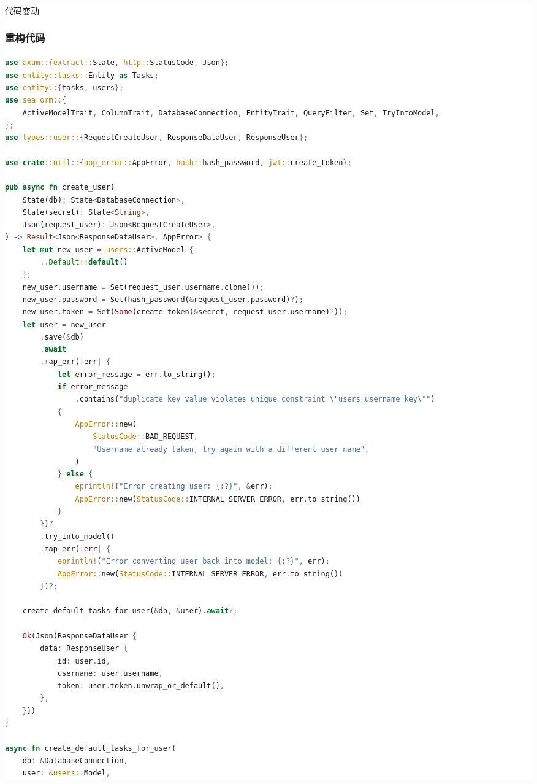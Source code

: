 [代码变动](https://github.com/CusterFun/rust-exercises/commit/2c4c0d769ed06ccd528d7502d3ff34122ee58c85#diff-ee6af3e44180d400670d53d2b574ab6e4526b5a568a6d40c244b0db1b7f4f0bb)

### 重构代码

```rust
use axum::{extract::State, http::StatusCode, Json};
use entity::tasks::Entity as Tasks;
use entity::{tasks, users};
use sea_orm::{
    ActiveModelTrait, ColumnTrait, DatabaseConnection, EntityTrait, QueryFilter, Set, TryIntoModel,
};
use types::user::{RequestCreateUser, ResponseDataUser, ResponseUser};

use crate::util::{app_error::AppError, hash::hash_password, jwt::create_token};

pub async fn create_user(
    State(db): State<DatabaseConnection>,
    State(secret): State<String>,
    Json(request_user): Json<RequestCreateUser>,
) -> Result<Json<ResponseDataUser>, AppError> {
    let mut new_user = users::ActiveModel {
        ..Default::default()
    };
    new_user.username = Set(request_user.username.clone());
    new_user.password = Set(hash_password(&request_user.password)?);
    new_user.token = Set(Some(create_token(&secret, request_user.username)?));
    let user = new_user
        .save(&db)
        .await
        .map_err(|err| {
            let error_message = err.to_string();
            if error_message
                .contains("duplicate key value violates unique constraint \"users_username_key\"")
            {
                AppError::new(
                    StatusCode::BAD_REQUEST,
                    "Username already taken, try again with a different user name",
                )
            } else {
                eprintln!("Error creating user: {:?}", &err);
                AppError::new(StatusCode::INTERNAL_SERVER_ERROR, err.to_string())
            }
        })?
        .try_into_model()
        .map_err(|err| {
            eprintln!("Error converting user back into model: {:?}", err);
            AppError::new(StatusCode::INTERNAL_SERVER_ERROR, err.to_string())
        })?;

    create_default_tasks_for_user(&db, &user).await?;

    Ok(Json(ResponseDataUser {
        data: ResponseUser {
            id: user.id,
            username: user.username,
            token: user.token.unwrap_or_default(),
        },
    }))
}

async fn create_default_tasks_for_user(
    db: &DatabaseConnection,
    user: &users::Model,
```